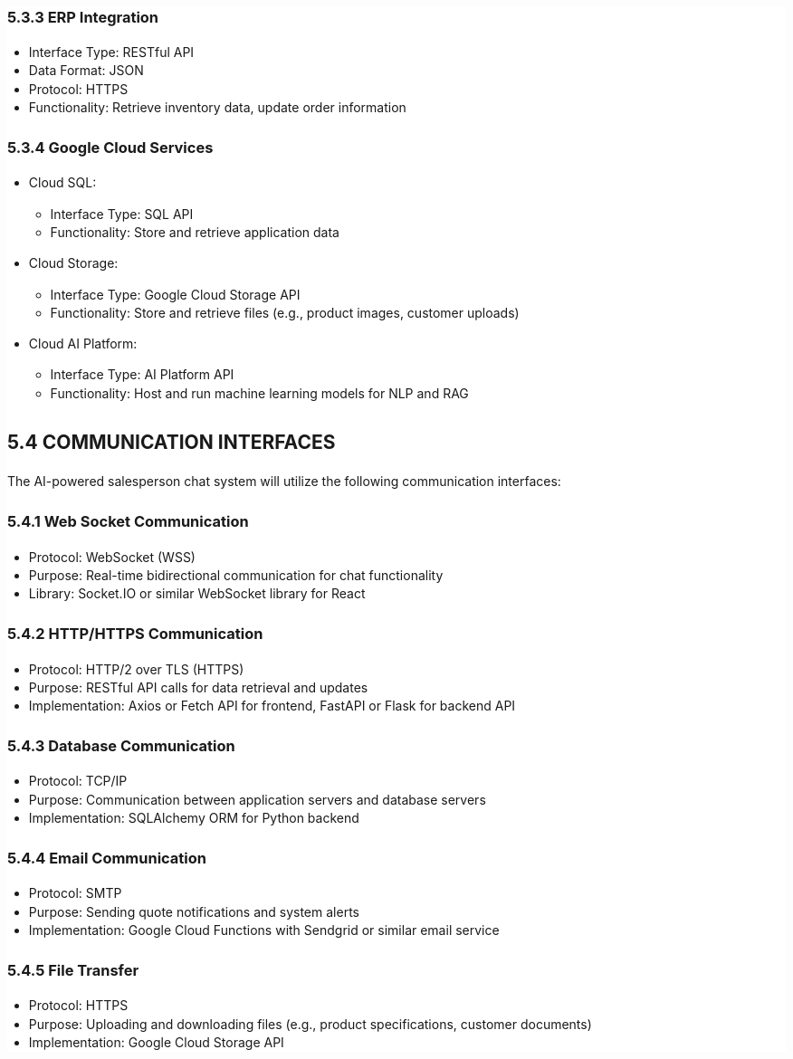 ### 5.3.3 ERP Integration

- Interface Type: RESTful API
- Data Format: JSON
- Protocol: HTTPS
- Functionality: Retrieve inventory data, update order information

### 5.3.4 Google Cloud Services

- Cloud SQL:
  - Interface Type: SQL API
  - Functionality: Store and retrieve application data

- Cloud Storage:
  - Interface Type: Google Cloud Storage API
  - Functionality: Store and retrieve files (e.g., product images, customer uploads)

- Cloud AI Platform:
  - Interface Type: AI Platform API
  - Functionality: Host and run machine learning models for NLP and RAG

## 5.4 COMMUNICATION INTERFACES

The AI-powered salesperson chat system will utilize the following communication interfaces:

### 5.4.1 Web Socket Communication

- Protocol: WebSocket (WSS)
- Purpose: Real-time bidirectional communication for chat functionality
- Library: Socket.IO or similar WebSocket library for React

### 5.4.2 HTTP/HTTPS Communication

- Protocol: HTTP/2 over TLS (HTTPS)
- Purpose: RESTful API calls for data retrieval and updates
- Implementation: Axios or Fetch API for frontend, FastAPI or Flask for backend API

### 5.4.3 Database Communication

- Protocol: TCP/IP
- Purpose: Communication between application servers and database servers
- Implementation: SQLAlchemy ORM for Python backend

### 5.4.4 Email Communication

- Protocol: SMTP
- Purpose: Sending quote notifications and system alerts
- Implementation: Google Cloud Functions with Sendgrid or similar email service

### 5.4.5 File Transfer

- Protocol: HTTPS
- Purpose: Uploading and downloading files (e.g., product specifications, customer documents)
- Implementation: Google Cloud Storage API

